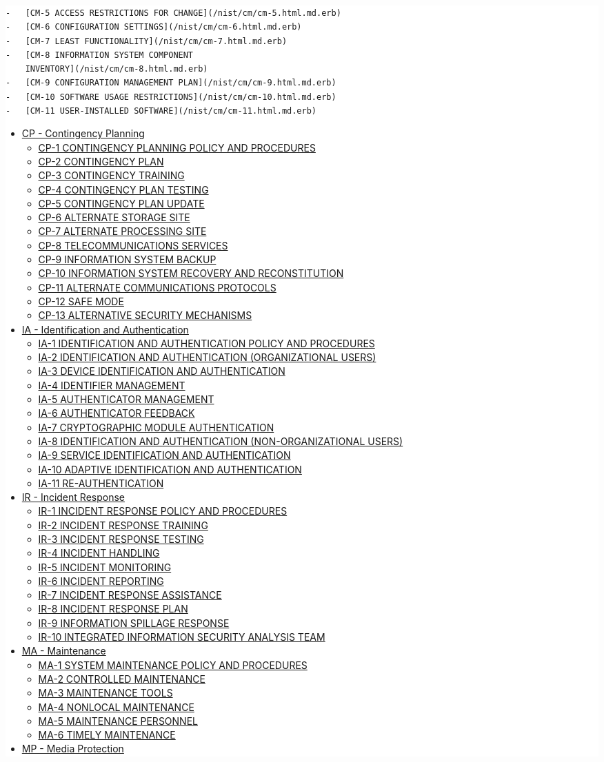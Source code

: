     -   [CM-5 ACCESS RESTRICTIONS FOR CHANGE](/nist/cm/cm-5.html.md.erb)
    -   [CM-6 CONFIGURATION SETTINGS](/nist/cm/cm-6.html.md.erb)
    -   [CM-7 LEAST FUNCTIONALITY](/nist/cm/cm-7.html.md.erb)
    -   [CM-8 INFORMATION SYSTEM COMPONENT
        INVENTORY](/nist/cm/cm-8.html.md.erb)
    -   [CM-9 CONFIGURATION MANAGEMENT PLAN](/nist/cm/cm-9.html.md.erb)
    -   [CM-10 SOFTWARE USAGE RESTRICTIONS](/nist/cm/cm-10.html.md.erb)
    -   [CM-11 USER-INSTALLED SOFTWARE](/nist/cm/cm-11.html.md.erb)
-   [CP - Contingency Planning](/nist/cp/index.html.md.erb)
    -   [CP-1 CONTINGENCY PLANNING POLICY AND
        PROCEDURES](/nist/cp/cp-1.html.md.erb)
    -   [CP-2 CONTINGENCY PLAN](/nist/cp/cp-2.html.md.erb)
    -   [CP-3 CONTINGENCY TRAINING](/nist/cp/cp-3.html.md.erb)
    -   [CP-4 CONTINGENCY PLAN TESTING](/nist/cp/cp-4.html.md.erb)
    -   [CP-5 CONTINGENCY PLAN UPDATE](/nist/cp/cp-5.html.md.erb)
    -   [CP-6 ALTERNATE STORAGE SITE](/nist/cp/cp-6.html.md.erb)
    -   [CP-7 ALTERNATE PROCESSING SITE](/nist/cp/cp-7.html.md.erb)
    -   [CP-8 TELECOMMUNICATIONS SERVICES](/nist/cp/cp-8.html.md.erb)
    -   [CP-9 INFORMATION SYSTEM BACKUP](/nist/cp/cp-9.html.md.erb)
    -   [CP-10 INFORMATION SYSTEM RECOVERY AND
        RECONSTITUTION](/nist/cp/cp-10.html.md.erb)
    -   [CP-11 ALTERNATE COMMUNICATIONS PROTOCOLS](/nist/cp/cp-11.html.md.erb)
    -   [CP-12 SAFE MODE](/nist/cp/cp-12.html.md.erb)
    -   [CP-13 ALTERNATIVE SECURITY MECHANISMS](/nist/cp/cp-13.html.md.erb)
-   [IA - Identification and Authentication](/nist/ia/index.html.md.erb)
    -   [IA-1 IDENTIFICATION AND AUTHENTICATION POLICY AND
        PROCEDURES](/nist/ia/ia-1.html.md.erb)
    -   [IA-2 IDENTIFICATION AND AUTHENTICATION (ORGANIZATIONAL
        USERS)](/nist/ia/ia-2.html.md.erb)
    -   [IA-3 DEVICE IDENTIFICATION AND
        AUTHENTICATION](/nist/ia/ia-3.html.md.erb)
    -   [IA-4 IDENTIFIER MANAGEMENT](/nist/ia/ia-4.html.md.erb)
    -   [IA-5 AUTHENTICATOR MANAGEMENT](/nist/ia/ia-5.html.md.erb)
    -   [IA-6 AUTHENTICATOR FEEDBACK](/nist/ia/ia-6.html.md.erb)
    -   [IA-7 CRYPTOGRAPHIC MODULE AUTHENTICATION](/nist/ia/ia-7.html.md.erb)
    -   [IA-8 IDENTIFICATION AND AUTHENTICATION (NON-ORGANIZATIONAL
        USERS)](/nist/ia/ia-8.html.md.erb)
    -   [IA-9 SERVICE IDENTIFICATION AND
        AUTHENTICATION](/nist/ia/ia-9.html.md.erb)
    -   [IA-10 ADAPTIVE IDENTIFICATION AND
        AUTHENTICATION](/nist/ia/ia-10.html.md.erb)
    -   [IA-11 RE-AUTHENTICATION](/nist/ia/ia-11.html.md.erb)
-   [IR - Incident Response](/nist/ir/index.html.md.erb)
    -   [IR-1 INCIDENT RESPONSE POLICY AND
        PROCEDURES](/nist/ir/ir-1.html.md.erb)
    -   [IR-2 INCIDENT RESPONSE TRAINING](/nist/ir/ir-2.html.md.erb)
    -   [IR-3 INCIDENT RESPONSE TESTING](/nist/ir/ir-3.html.md.erb)
    -   [IR-4 INCIDENT HANDLING](/nist/ir/ir-4.html.md.erb)
    -   [IR-5 INCIDENT MONITORING](/nist/ir/ir-5.html.md.erb)
    -   [IR-6 INCIDENT REPORTING](/nist/ir/ir-6.html.md.erb)
    -   [IR-7 INCIDENT RESPONSE ASSISTANCE](/nist/ir/ir-7.html.md.erb)
    -   [IR-8 INCIDENT RESPONSE PLAN](/nist/ir/ir-8.html.md.erb)
    -   [IR-9 INFORMATION SPILLAGE RESPONSE](/nist/ir/ir-9.html.md.erb)
    -   [IR-10 INTEGRATED INFORMATION SECURITY ANALYSIS
        TEAM](/nist/ir/ir-10.html.md.erb)
-   [MA - Maintenance](/nist/ma/index.html.md.erb)
    -   [MA-1 SYSTEM MAINTENANCE POLICY AND
        PROCEDURES](/nist/ma/ma-1.html.md.erb)
    -   [MA-2 CONTROLLED MAINTENANCE](/nist/ma/ma-2.html.md.erb)
    -   [MA-3 MAINTENANCE TOOLS](/nist/ma/ma-3.html.md.erb)
    -   [MA-4 NONLOCAL MAINTENANCE](/nist/ma/ma-4.html.md.erb)
    -   [MA-5 MAINTENANCE PERSONNEL](/nist/ma/ma-5.html.md.erb)
    -   [MA-6 TIMELY MAINTENANCE](/nist/ma/ma-6.html.md.erb)
-   [MP - Media Protection](/nist/mp/index.html.md.erb)
